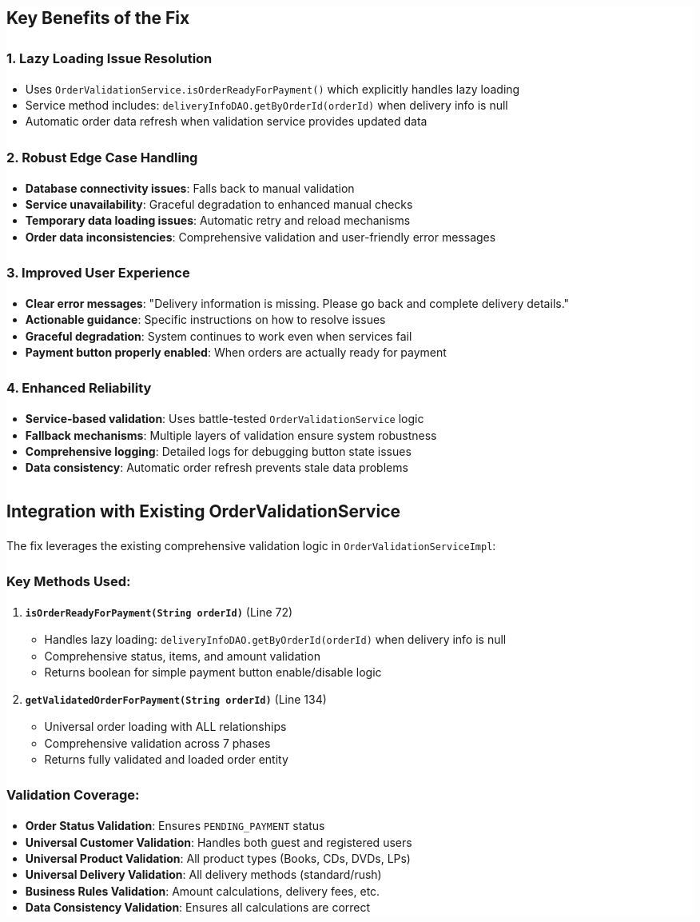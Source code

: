 ## Key Benefits of the Fix

### 1. **Lazy Loading Issue Resolution**
- Uses `OrderValidationService.isOrderReadyForPayment()` which explicitly handles lazy loading
- Service method includes: `deliveryInfoDAO.getByOrderId(orderId)` when delivery info is null
- Automatic order data refresh when validation service provides updated data

### 2. **Robust Edge Case Handling**
- **Database connectivity issues**: Falls back to manual validation
- **Service unavailability**: Graceful degradation to enhanced manual checks
- **Temporary data loading issues**: Automatic retry and reload mechanisms
- **Order data inconsistencies**: Comprehensive validation and user-friendly error messages

### 3. **Improved User Experience**
- **Clear error messages**: "Delivery information is missing. Please go back and complete delivery details."
- **Actionable guidance**: Specific instructions on how to resolve issues
- **Graceful degradation**: System continues to work even when services fail
- **Payment button properly enabled**: When orders are actually ready for payment

### 4. **Enhanced Reliability**
- **Service-based validation**: Uses battle-tested `OrderValidationService` logic
- **Fallback mechanisms**: Multiple layers of validation ensure system robustness
- **Comprehensive logging**: Detailed logs for debugging button state issues
- **Data consistency**: Automatic order refresh prevents stale data problems

## Integration with Existing OrderValidationService

The fix leverages the existing comprehensive validation logic in `OrderValidationServiceImpl`:

### Key Methods Used:
1. **`isOrderReadyForPayment(String orderId)`** (Line 72)
   - Handles lazy loading: `deliveryInfoDAO.getByOrderId(orderId)` when delivery info is null
   - Comprehensive status, items, and amount validation
   - Returns boolean for simple payment button enable/disable logic

2. **`getValidatedOrderForPayment(String orderId)`** (Line 134)
   - Universal order loading with ALL relationships
   - Comprehensive validation across 7 phases
   - Returns fully validated and loaded order entity

### Validation Coverage:
- **Order Status Validation**: Ensures `PENDING_PAYMENT` status
- **Universal Customer Validation**: Handles both guest and registered users
- **Universal Product Validation**: All product types (Books, CDs, DVDs, LPs)
- **Universal Delivery Validation**: All delivery methods (standard/rush)
- **Business Rules Validation**: Amount calculations, delivery fees, etc.
- **Data Consistency Validation**: Ensures all calculations are correct
